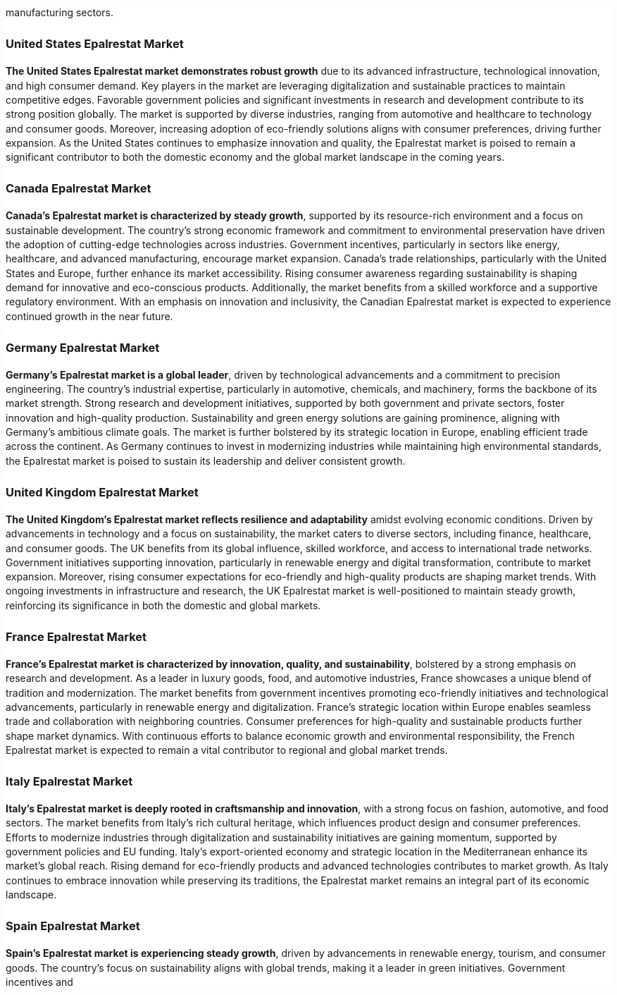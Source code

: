 manufacturing sectors.</span></em></p></blockquote><h3><strong>United States Epalrestat Market</strong></h3><p><strong>The United States Epalrestat market demonstrates robust growth</strong> due to its advanced infrastructure, technological innovation, and high consumer demand. Key players in the market are leveraging digitalization and sustainable practices to maintain competitive edges. Favorable government policies and significant investments in research and development contribute to its strong position globally. The market is supported by diverse industries, ranging from automotive and healthcare to technology and consumer goods. Moreover, increasing adoption of eco-friendly solutions aligns with consumer preferences, driving further expansion. As the United States continues to emphasize innovation and quality, the Epalrestat market is poised to remain a significant contributor to both the domestic economy and the global market landscape in the coming years.</p><h3><strong>Canada Epalrestat Market</strong></h3><p><strong>Canada&rsquo;s Epalrestat market is characterized by steady growth</strong>, supported by its resource-rich environment and a focus on sustainable development. The country&rsquo;s strong economic framework and commitment to environmental preservation have driven the adoption of cutting-edge technologies across industries. Government incentives, particularly in sectors like energy, healthcare, and advanced manufacturing, encourage market expansion. Canada&rsquo;s trade relationships, particularly with the United States and Europe, further enhance its market accessibility. Rising consumer awareness regarding sustainability is shaping demand for innovative and eco-conscious products. Additionally, the market benefits from a skilled workforce and a supportive regulatory environment. With an emphasis on innovation and inclusivity, the Canadian Epalrestat market is expected to experience continued growth in the near future.</p><h3><strong>Germany Epalrestat Market</strong></h3><p><strong>Germany&rsquo;s Epalrestat market is a global leader</strong>, driven by technological advancements and a commitment to precision engineering. The country&rsquo;s industrial expertise, particularly in automotive, chemicals, and machinery, forms the backbone of its market strength. Strong research and development initiatives, supported by both government and private sectors, foster innovation and high-quality production. Sustainability and green energy solutions are gaining prominence, aligning with Germany&rsquo;s ambitious climate goals. The market is further bolstered by its strategic location in Europe, enabling efficient trade across the continent. As Germany continues to invest in modernizing industries while maintaining high environmental standards, the Epalrestat market is poised to sustain its leadership and deliver consistent growth.</p><h3><strong>United Kingdom Epalrestat Market</strong></h3><p><strong>The United Kingdom&rsquo;s Epalrestat market reflects resilience and adaptability</strong> amidst evolving economic conditions. Driven by advancements in technology and a focus on sustainability, the market caters to diverse sectors, including finance, healthcare, and consumer goods. The UK benefits from its global influence, skilled workforce, and access to international trade networks. Government initiatives supporting innovation, particularly in renewable energy and digital transformation, contribute to market expansion. Moreover, rising consumer expectations for eco-friendly and high-quality products are shaping market trends. With ongoing investments in infrastructure and research, the UK Epalrestat market is well-positioned to maintain steady growth, reinforcing its significance in both the domestic and global markets.</p><h3><strong>France Epalrestat Market</strong></h3><p><strong>France&rsquo;s Epalrestat market is characterized by innovation, quality, and sustainability</strong>, bolstered by a strong emphasis on research and development. As a leader in luxury goods, food, and automotive industries, France showcases a unique blend of tradition and modernization. The market benefits from government incentives promoting eco-friendly initiatives and technological advancements, particularly in renewable energy and digitalization. France&rsquo;s strategic location within Europe enables seamless trade and collaboration with neighboring countries. Consumer preferences for high-quality and sustainable products further shape market dynamics. With continuous efforts to balance economic growth and environmental responsibility, the French Epalrestat market is expected to remain a vital contributor to regional and global market trends.</p><h3><strong>Italy Epalrestat Market</strong></h3><p><strong>Italy&rsquo;s Epalrestat market is deeply rooted in craftsmanship and innovation</strong>, with a strong focus on fashion, automotive, and food sectors. The market benefits from Italy&rsquo;s rich cultural heritage, which influences product design and consumer preferences. Efforts to modernize industries through digitalization and sustainability initiatives are gaining momentum, supported by government policies and EU funding. Italy&rsquo;s export-oriented economy and strategic location in the Mediterranean enhance its market&rsquo;s global reach. Rising demand for eco-friendly products and advanced technologies contributes to market growth. As Italy continues to embrace innovation while preserving its traditions, the Epalrestat market remains an integral part of its economic landscape.</p><h3><strong>Spain Epalrestat Market</strong></h3><p><strong>Spain&rsquo;s Epalrestat market is experiencing steady growth</strong>, driven by advancements in renewable energy, tourism, and consumer goods. The country&rsquo;s focus on sustainability aligns with global trends, making it a leader in green initiatives. Government incentives and